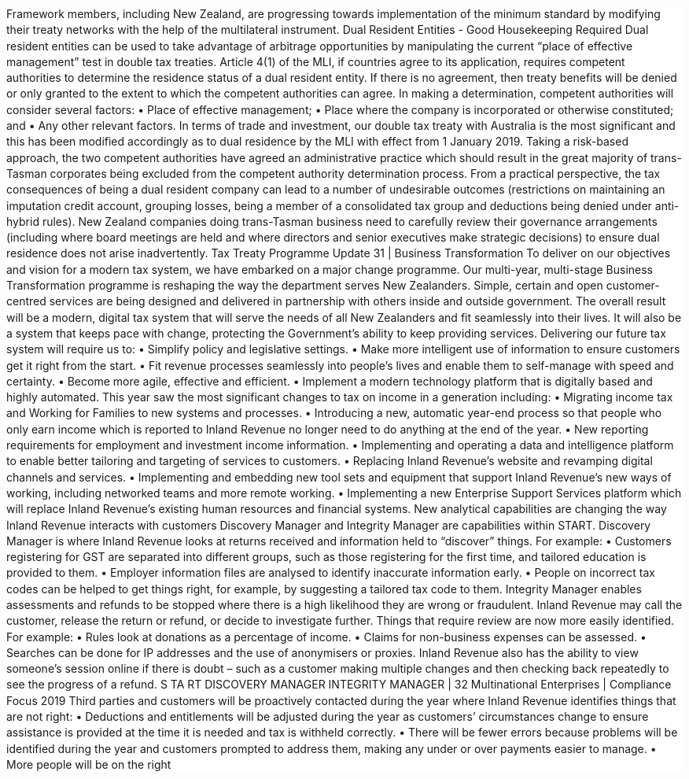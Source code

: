 Framework members, including New Zealand, are progressing towards implementation of the minimum standard by modifying their treaty networks with the help of the multilateral instrument. Dual Resident Entities - Good Housekeeping Required Dual resident entities can be used to take advantage of arbitrage opportunities by manipulating the current “place of effective management” test in double tax treaties. Article 4(1) of the MLI, if countries agree to its application, requires competent authorities to determine the residence status of a dual resident entity. If there is no agreement, then treaty benefits will be denied or only granted to the extent to which the competent authorities can agree. In making a determination, competent authorities will consider several factors: • Place of effective management; • Place where the company is incorporated or otherwise constituted; and • Any other relevant factors. In terms of trade and investment, our double tax treaty with Australia is the most significant and this has been modified accordingly as to dual residence by the MLI with effect from 1 January 2019. Taking a risk-based approach, the two competent authorities have agreed an administrative practice which should result in the great majority of trans-Tasman corporates being excluded from the competent authority determination process. From a practical perspective, the tax consequences of being a dual resident company can lead to a number of undesirable outcomes (restrictions on maintaining an imputation credit account, grouping losses, being a member of a consolidated tax group and deductions being denied under anti-hybrid rules). New Zealand companies doing trans-Tasman business need to carefully review their governance arrangements (including where board meetings are held and where directors and senior executives make strategic decisions) to ensure dual residence does not arise inadvertently. Tax Treaty Programme Update 31 | Business Transformation To deliver on our objectives and vision for a modern tax system, we have embarked on a major change programme. Our multi-year, multi-stage Business Transformation programme is reshaping the way the department serves New Zealanders. Simple, certain and open customer-centred services are being designed and delivered in partnership with others inside and outside government. The overall result will be a modern, digital tax system that will serve the needs of all New Zealanders and fit seamlessly into their lives. It will also be a system that keeps pace with change, protecting the Government’s ability to keep providing services. Delivering our future tax system will require us to: • Simplify policy and legislative settings. • Make more intelligent use of information to ensure customers get it right from the start. • Fit revenue processes seamlessly into people’s lives and enable them to self-manage with speed and certainty. • Become more agile, effective and efficient. • Implement a modern technology platform that is digitally based and highly automated. This year saw the most significant changes to tax on income in a generation including: • Migrating income tax and Working for Families to new systems and processes. • Introducing a new, automatic year-end process so that people who only earn income which is reported to Inland Revenue no longer need to do anything at the end of the year. • New reporting requirements for employment and investment income information. • Implementing and operating a data and intelligence platform to enable better tailoring and targeting of services to customers. • Replacing Inland Revenue’s website and revamping digital channels and services. • Implementing and embedding new tool sets and equipment that support Inland Revenue’s new ways of working, including networked teams and more remote working. • Implementing a new Enterprise Support Services platform which will replace Inland Revenue’s existing human resources and financial systems. New analytical capabilities are changing the way Inland Revenue interacts with customers Discovery Manager and Integrity Manager are capabilities within START. Discovery Manager is where Inland Revenue looks at returns received and information held to “discover” things. For example: • Customers registering for GST are separated into different groups, such as those registering for the first time, and tailored education is provided to them. • Employer information files are analysed to identify inaccurate information early. • People on incorrect tax codes can be helped to get things right, for example, by suggesting a tailored tax code to them. Integrity Manager enables assessments and refunds to be stopped where there is a high likelihood they are wrong or fraudulent. Inland Revenue may call the customer, release the return or refund, or decide to investigate further. Things that require review are now more easily identified. For example: • Rules look at donations as a percentage of income. • Claims for non-business expenses can be assessed. • Searches can be done for IP addresses and the use of anonymisers or proxies. Inland Revenue also has the ability to view someone’s session online if there is doubt – such as a customer making multiple changes and then checking back repeatedly to see the progress of a refund. S TA RT DISCOVERY MANAGER INTEGRITY MANAGER | 32 Multinational Enterprises | Compliance Focus 2019 Third parties and customers will be proactively contacted during the year where Inland Revenue identifies things that are not right: • Deductions and entitlements will be adjusted during the year as customers’ circumstances change to ensure assistance is provided at the time it is needed and tax is withheld correctly. • There will be fewer errors because problems will be identified during the year and customers prompted to address them, making any under or over payments easier to manage. • More people will be on the right